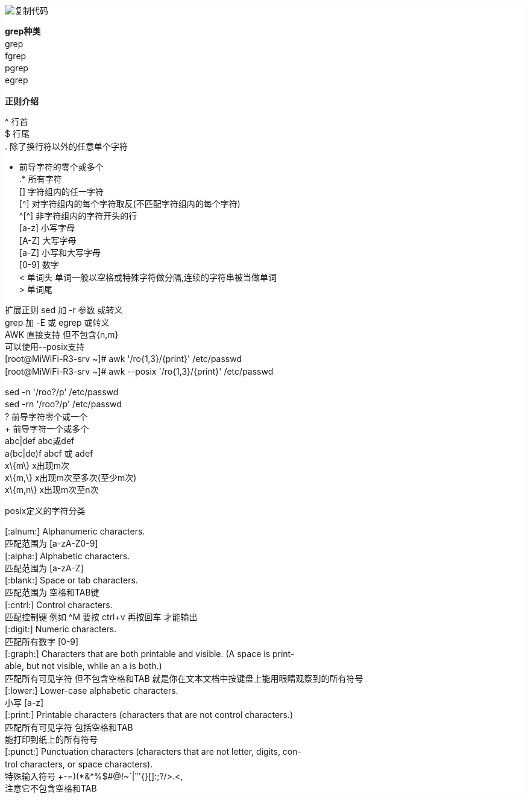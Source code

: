 ![复制代码](//common.cnblogs.com/images/copycode.gif)

**grep种类**  
grep  
fgrep  
pgrep  
egrep

**正则介绍**

^ 行首  
$ 行尾  
. 除了换行符以外的任意单个字符  
* 前导字符的零个或多个  
.* 所有字符  
[] 字符组内的任一字符  
[^] 对字符组内的每个字符取反(不匹配字符组内的每个字符)  
^[^] 非字符组内的字符开头的行  
[a-z] 小写字母  
[A-Z] 大写字母  
[a-Z] 小写和大写字母  
[0-9] 数字  
\< 单词头 单词一般以空格或特殊字符做分隔,连续的字符串被当做单词  
\> 单词尾

扩展正则 sed 加 -r 参数 或转义  
grep 加 -E 或 egrep 或转义  
AWK 直接支持 但不包含{n,m}  
可以使用--posix支持  
[root@MiWiFi-R3-srv ~]# awk '/ro{1,3}/{print}' /etc/passwd  
[root@MiWiFi-R3-srv ~]# awk --posix '/ro{1,3}/{print}' /etc/passwd  
  
sed -n '/roo\?/p' /etc/passwd  
sed -rn '/roo?/p' /etc/passwd  
? 前导字符零个或一个  
\+ 前导字符一个或多个  
abc|def abc或def  
a(bc|de)f abcf 或 adef  
x\\{m\\} x出现m次  
x\\{m,\\} x出现m次至多次(至少m次)  
x\\{m,n\\} x出现m次至n次  
  
posix定义的字符分类

[:alnum:] Alphanumeric characters.  
匹配范围为 [a-zA-Z0-9]  
[:alpha:] Alphabetic characters.  
匹配范围为 [a-zA-Z]  
[:blank:] Space or tab characters.  
匹配范围为 空格和TAB键  
[:cntrl:] Control characters.  
匹配控制键 例如 ^M 要按 ctrl+v 再按回车 才能输出  
[:digit:] Numeric characters.  
匹配所有数字 [0-9]  
[:graph:] Characters that are both printable and visible. (A space is print-  
able, but not visible, while an a is both.)  
匹配所有可见字符 但不包含空格和TAB 就是你在文本文档中按键盘上能用眼睛观察到的所有符号  
[:lower:] Lower-case alphabetic characters.  
小写 [a-z]  
[:print:] Printable characters (characters that are not control characters.)  
匹配所有可见字符 包括空格和TAB  
能打印到纸上的所有符号  
[:punct:] Punctuation characters (characters that are not letter, digits, con-  
trol characters, or space characters).  
特殊输入符号 +-=)(*&^%$#@!~`|\"'{}[]:;?/>.<,  
注意它不包含空格和TAB  